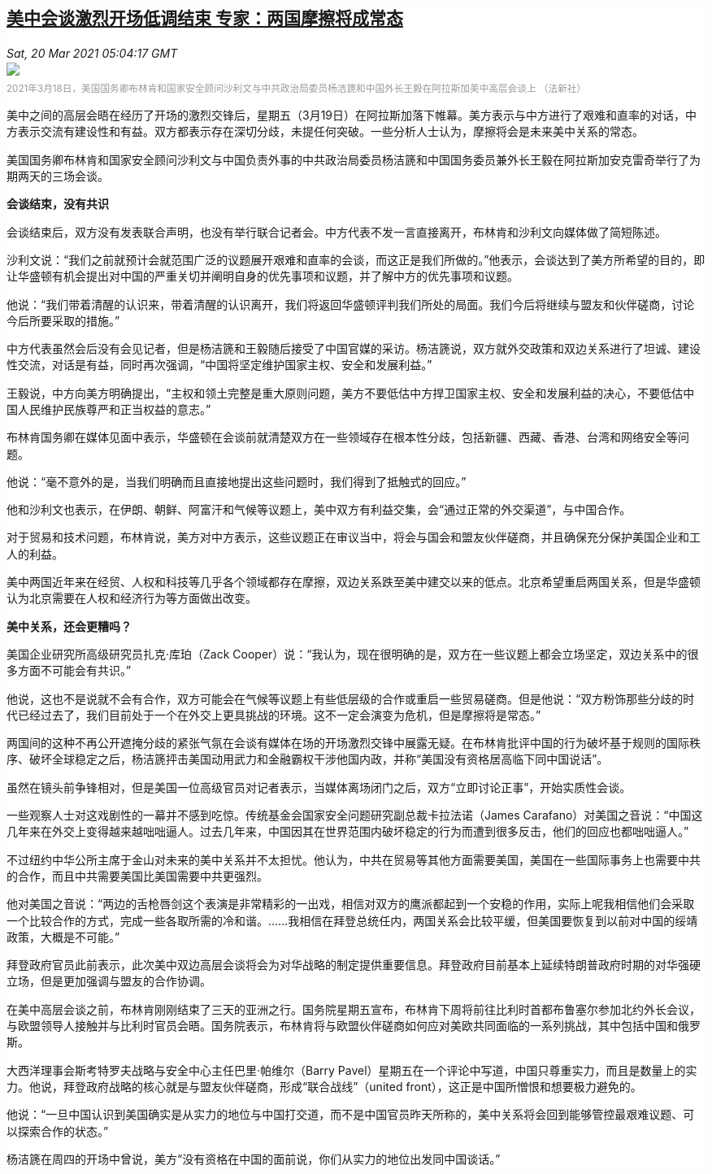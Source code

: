 
[美中会谈激烈开场低调结束 专家：两国摩擦将成常态](https://www.voachinese.com/a/us-china-tough-talks-concluded-experts-say-conflict-will-be-a-constant-20210120/5822001.html)
------

<div><i>Sat, 20 Mar 2021 05:04:17 GMT</i></div><img src="https://images.weserv.nl?url=gdb.voanews.com/86711CF2-006D-4E99-BD7F-208D2FE43627_r1_s_w900.jpg" width="100%"><div><small style="color: #999;">2021年3月18日，美国国务卿布林肯和国家安全顾问沙利文与中共政治局委员杨洁篪和中国外长王毅在阿拉斯加美中高层会谈上 （法新社）</small></div><p>美中之间的高层会晤在经历了开场的激烈交锋后，星期五（3月19日）在阿拉斯加落下帷幕。美方表示与中方进行了艰难和直率的对话，中方表示交流有建设性和有益。双方都表示存在深切分歧，未提任何突破。一些分析人士认为，摩擦将会是未来美中关系的常态。</p><p>美国国务卿布林肯和国家安全顾问沙利文与中国负责外事的中共政治局委员杨洁篪和中国国务委员兼外长王毅在阿拉斯加安克雷奇举行了为期两天的三场会谈。 </p><p><strong>会谈结束，没有共识 </strong></p><p>会谈结束后，双方没有发表联合声明，也没有举行联合记者会。中方代表不发一言直接离开，布林肯和沙利文向媒体做了简短陈述。 </p><p>沙利文说：“我们之前就预计会就范围广泛的议题展开艰难和直率的会谈，而这正是我们所做的。”他表示，会谈达到了美方所希望的目的，即让华盛顿有机会提出对中国的严重关切并阐明自身的优先事项和议题，并了解中方的优先事项和议题。 </p><p>他说：“我们带着清醒的认识来，带着清醒的认识离开，我们将返回华盛顿评判我们所处的局面。我们今后将继续与盟友和伙伴磋商，讨论今后所要采取的措施。” </p><p>中方代表虽然会后没有会见记者，但是杨洁篪和王毅随后接受了中国官媒的采访。杨洁篪说，双方就外交政策和双边关系进行了坦诚、建设性交流，对话是有益，同时再次强调，“中国将坚定维护国家主权、安全和发展利益。” </p><p>王毅说，中方向美方明确提出，“主权和领土完整是重大原则问题，美方不要低估中方捍卫国家主权、安全和发展利益的决心，不要低估中国人民维护民族尊严和正当权益的意志。” </p><p>布林肯国务卿在媒体见面中表示，华盛顿在会谈前就清楚双方在一些领域存在根本性分歧，包括新疆、西藏、香港、台湾和网络安全等问题。 </p><p>他说：“毫不意外的是，当我们明确而且直接地提出这些问题时，我们得到了抵触式的回应。” </p><p>他和沙利文也表示，在伊朗、朝鲜、阿富汗和气候等议题上，美中双方有利益交集，会“通过正常的外交渠道”，与中国合作。 </p><p>对于贸易和技术问题，布林肯说，美方对中方表示，这些议题正在审议当中，将会与国会和盟友伙伴磋商，并且确保充分保护美国企业和工人的利益。 </p><p>美中两国近年来在经贸、人权和科技等几乎各个领域都存在摩擦，双边关系跌至美中建交以来的低点。北京希望重启两国关系，但是华盛顿认为北京需要在人权和经济行为等方面做出改变。 </p><p><strong>美中关系，还会更糟吗？ </strong></p><p>美国企业研究所高级研究员扎克·库珀（Zack Cooper）说：“我认为，现在很明确的是，双方在一些议题上都会立场坚定，双边关系中的很多方面不可能会有共识。” </p><p>他说，这也不是说就不会有合作，双方可能会在气候等议题上有些低层级的合作或重启一些贸易磋商。但是他说：“双方粉饰那些分歧的时代已经过去了，我们目前处于一个在外交上更具挑战的环境。这不一定会演变为危机，但是摩擦将是常态。” </p><p>两国间的这种不再公开遮掩分歧的紧张气氛在会谈有媒体在场的开场激烈交锋中展露无疑。在布林肯批评中国的行为破坏基于规则的国际秩序、破坏全球稳定之后，杨洁篪抨击美国动用武力和金融霸权干涉他国内政，并称“美国没有资格居高临下同中国说话”。 </p><p>虽然在镜头前争锋相对，但是美国一位高级官员对记者表示，当媒体离场闭门之后，双方“立即讨论正事”，开始实质性会谈。 </p><p>一些观察人士对这戏剧性的一幕并不感到吃惊。传统基金会国家安全问题研究副总裁卡拉法诺（James Carafano）对美国之音说：“中国这几年来在外交上变得越来越咄咄逼人。过去几年来，中国因其在世界范围内破坏稳定的行为而遭到很多反击，他们的回应也都咄咄逼人。” </p><p>不过纽约中华公所主席于金山对未来的美中关系并不太担忧。他认为，中共在贸易等其他方面需要美国，美国在一些国际事务上也需要中共的合作，而且中共需要美国比美国需要中共更强烈。 </p><p>他对美国之音说：“两边的舌枪唇剑这个表演是非常精彩的一出戏，相信对双方的鹰派都起到一个安稳的作用，实际上呢我相信他们会采取一个比较合作的方式，完成一些各取所需的冷和谐。……我相信在拜登总统任内，两国关系会比较平缓，但美国要恢复到以前对中国的绥靖政策，大概是不可能。” </p><p>拜登政府官员此前表示，此次美中双边高层会谈将会为对华战略的制定提供重要信息。拜登政府目前基本上延续特朗普政府时期的对华强硬立场，但是更加强调与盟友的合作协调。 </p><p>在美中高层会谈之前，布林肯刚刚结束了三天的亚洲之行。国务院星期五宣布，布林肯下周将前往比利时首都布鲁塞尔参加北约外长会议，与欧盟领导人接触并与比利时官员会晤。国务院表示，布林肯将与欧盟伙伴磋商如何应对美欧共同面临的一系列挑战，其中包括中国和俄罗斯。 </p><p>大西洋理事会斯考特罗夫战略与安全中心主任巴里·帕维尔（Barry Pavel）星期五在一个评论中写道，中国只尊重实力，而且是数量上的实力。他说，拜登政府战略的核心就是与盟友伙伴磋商，形成“联合战线”（united front），这正是中国所憎恨和想要极力避免的。 </p><p>他说：“一旦中国认识到美国确实是从实力的地位与中国打交道，而不是中国官员昨天所称的，美中关系将会回到能够管控最艰难议题、可以探索合作的状态。” </p><p>杨洁篪在周四的开场中曾说，美方“没有资格在中国的面前说，你们从实力的地位出发同中国谈话。” </p>

